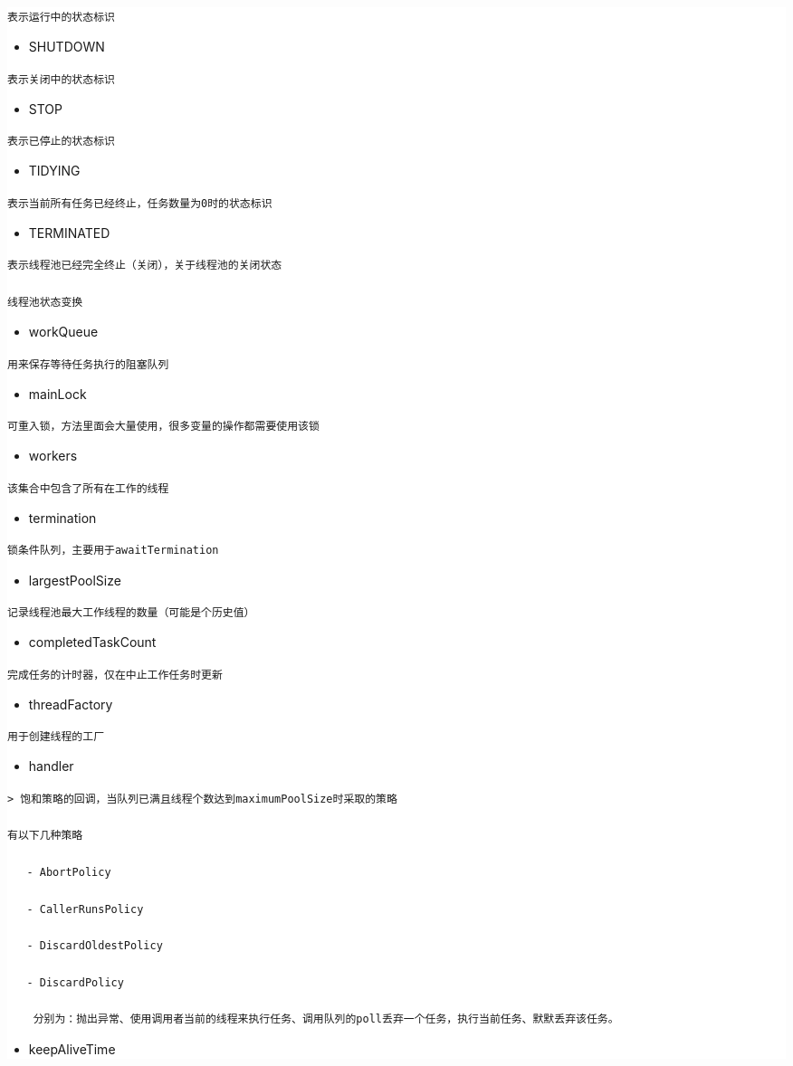     表示运行中的状态标识

   - SHUTDOWN

    表示关闭中的状态标识

   - STOP

    表示已停止的状态标识

   - TIDYING

    表示当前所有任务已经终止，任务数量为0时的状态标识

   - TERMINATED

    表示线程池已经完全终止（关闭），关于线程池的关闭状态

    线程池状态变换

   - workQueue

    用来保存等待任务执行的阻塞队列

   - mainLock

    可重入锁，方法里面会大量使用，很多变量的操作都需要使用该锁

   - workers

    该集合中包含了所有在工作的线程

   - termination

    锁条件队列，主要用于awaitTermination

   - largestPoolSize

    记录线程池最大工作线程的数量（可能是个历史值）

   - completedTaskCount

    完成任务的计时器，仅在中止工作任务时更新

   - threadFactory

    用于创建线程的工厂

   - handler

    > 饱和策略的回调，当队列已满且线程个数达到maximumPoolSize时采取的策略

    有以下几种策略

       - AbortPolicy

       - CallerRunsPolicy

       - DiscardOldestPolicy

       - DiscardPolicy

        分别为：抛出异常、使用调用者当前的线程来执行任务、调用队列的poll丢弃一个任务，执行当前任务、默默丢弃该任务。

   - keepAliveTime
